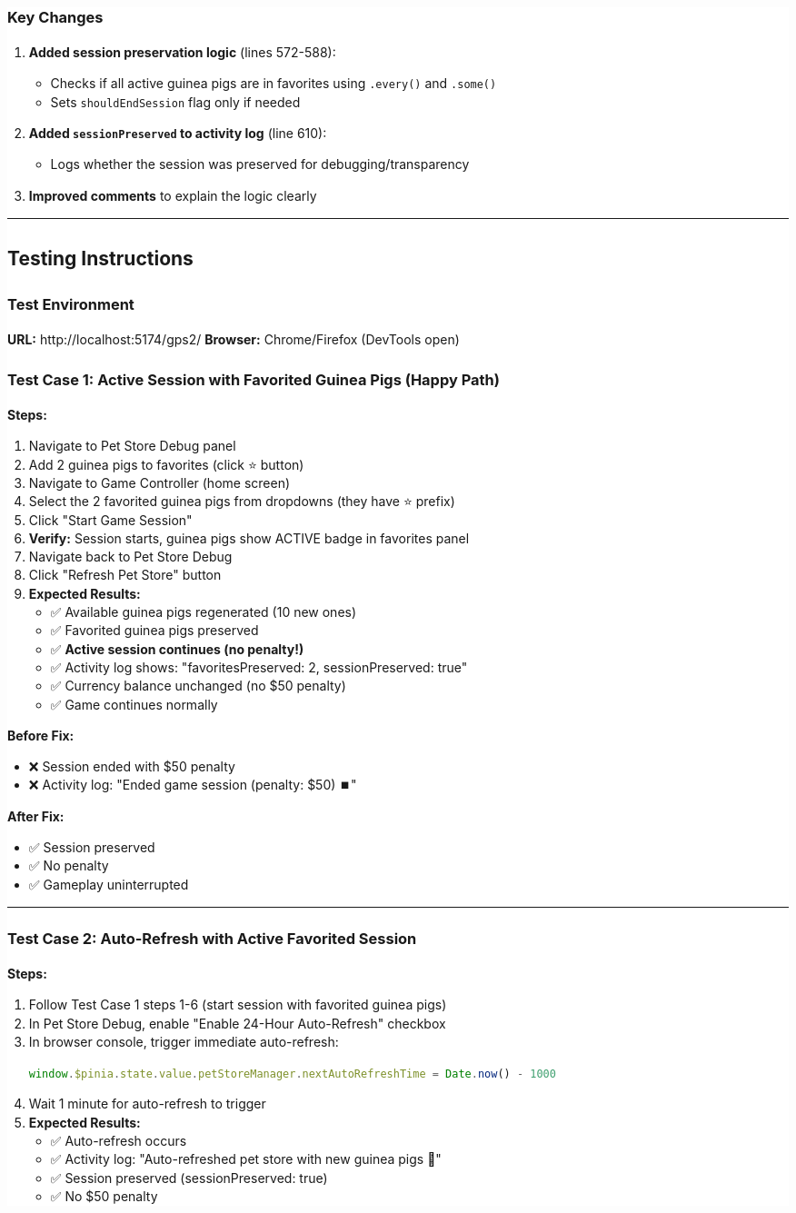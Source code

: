 ### Key Changes

1. **Added session preservation logic** (lines 572-588):
   - Checks if all active guinea pigs are in favorites using `.every()` and `.some()`
   - Sets `shouldEndSession` flag only if needed

2. **Added `sessionPreserved` to activity log** (line 610):
   - Logs whether the session was preserved for debugging/transparency

3. **Improved comments** to explain the logic clearly

---

## Testing Instructions

### Test Environment
**URL:** http://localhost:5174/gps2/
**Browser:** Chrome/Firefox (DevTools open)

### Test Case 1: Active Session with Favorited Guinea Pigs (Happy Path)

**Steps:**
1. Navigate to Pet Store Debug panel
2. Add 2 guinea pigs to favorites (click ⭐ button)
3. Navigate to Game Controller (home screen)
4. Select the 2 favorited guinea pigs from dropdowns (they have ⭐ prefix)
5. Click "Start Game Session"
6. **Verify:** Session starts, guinea pigs show ACTIVE badge in favorites panel
7. Navigate back to Pet Store Debug
8. Click "Refresh Pet Store" button
9. **Expected Results:**
   - ✅ Available guinea pigs regenerated (10 new ones)
   - ✅ Favorited guinea pigs preserved
   - ✅ **Active session continues (no penalty!)**
   - ✅ Activity log shows: "favoritesPreserved: 2, sessionPreserved: true"
   - ✅ Currency balance unchanged (no $50 penalty)
   - ✅ Game continues normally

**Before Fix:**
- ❌ Session ended with $50 penalty
- ❌ Activity log: "Ended game session (penalty: $50) ⏹️"

**After Fix:**
- ✅ Session preserved
- ✅ No penalty
- ✅ Gameplay uninterrupted

---

### Test Case 2: Auto-Refresh with Active Favorited Session

**Steps:**
1. Follow Test Case 1 steps 1-6 (start session with favorited guinea pigs)
2. In Pet Store Debug, enable "Enable 24-Hour Auto-Refresh" checkbox
3. In browser console, trigger immediate auto-refresh:
   ```javascript
   window.$pinia.state.value.petStoreManager.nextAutoRefreshTime = Date.now() - 1000
   ```
4. Wait 1 minute for auto-refresh to trigger
5. **Expected Results:**
   - ✅ Auto-refresh occurs
   - ✅ Activity log: "Auto-refreshed pet store with new guinea pigs 🔄"
   - ✅ Session preserved (sessionPreserved: true)
   - ✅ No $50 penalty